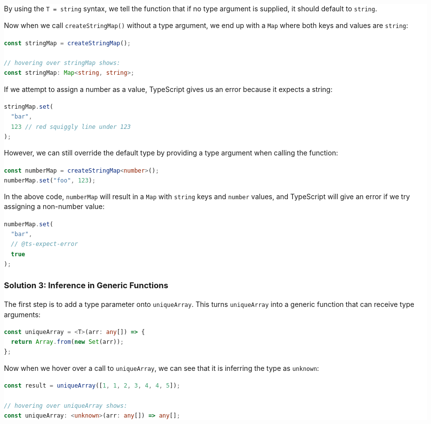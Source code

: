By using the `T = string` syntax, we tell the function that if no type argument is supplied, it should default to `string`.

Now when we call `createStringMap()` without a type argument, we end up with a `Map` where both keys and values are `string`:

```typescript
const stringMap = createStringMap();

// hovering over stringMap shows:
const stringMap: Map<string, string>;
```

If we attempt to assign a number as a value, TypeScript gives us an error because it expects a string:

```typescript
stringMap.set(
  "bar",
  123 // red squiggly line under 123
);
```

However, we can still override the default type by providing a type argument when calling the function:

```typescript
const numberMap = createStringMap<number>();
numberMap.set("foo", 123);
```

In the above code, `numberMap` will result in a `Map` with `string` keys and `number` values, and TypeScript will give an error if we try assigning a non-number value:

```typescript
numberMap.set(
  "bar",
  // @ts-expect-error
  true
);
```

### Solution 3: Inference in Generic Functions

The first step is to add a type parameter onto `uniqueArray`. This turns `uniqueArray` into a generic function that can receive type arguments:

```typescript
const uniqueArray = <T>(arr: any[]) => {
  return Array.from(new Set(arr));
};
```

Now when we hover over a call to `uniqueArray`, we can see that it is inferring the type as `unknown`:

```typescript
const result = uniqueArray([1, 1, 2, 3, 4, 4, 5]);

// hovering over uniqueArray shows:
const uniqueArray: <unknown>(arr: any[]) => any[];
```
